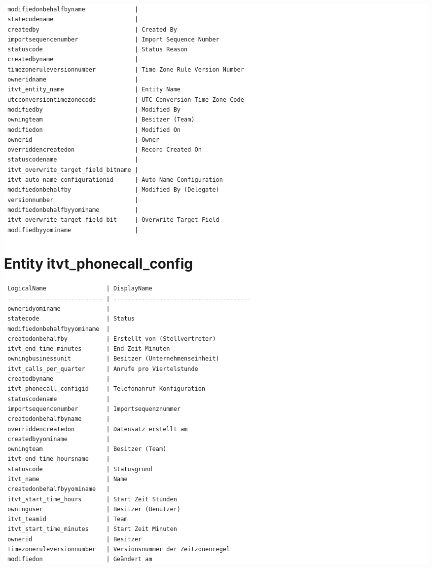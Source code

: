      modifiedonbehalfbyname              |                              
     statecodename                       |                              
     createdby                           | Created By                   
     importsequencenumber                | Import Sequence Number       
     statuscode                          | Status Reason                
     createdbyname                       |                              
     timezoneruleversionnumber           | Time Zone Rule Version Number
     owneridname                         |                              
     itvt_entity_name                    | Entity Name                  
     utcconversiontimezonecode           | UTC Conversion Time Zone Code
     modifiedby                          | Modified By                  
     owningteam                          | Besitzer (Team)              
     modifiedon                          | Modified On                  
     ownerid                             | Owner                        
     overriddencreatedon                 | Record Created On            
     statuscodename                      |                              
     itvt_overwrite_target_field_bitname |                              
     itvt_auto_name_configurationid      | Auto Name Configuration      
     modifiedonbehalfby                  | Modified By (Delegate)       
     versionnumber                       |                              
     modifiedonbehalfbyyominame          |                              
     itvt_overwrite_target_field_bit     | Overwrite Target Field       
     modifiedbyyominame                  |                              


Entity itvt\_phonecall\_config
==============================
     LogicalName                 | DisplayName                            
     --------------------------- | --------------------------------------- 
     owneridyominame             |                                        
     statecode                   | Status                                 
     modifiedonbehalfbyyominame  |                                        
     createdonbehalfby           | Erstellt von (Stellvertreter)          
     itvt_end_time_minutes       | End Zeit Minuten                       
     owningbusinessunit          | Besitzer (Unternehmenseinheit)         
     itvt_calls_per_quarter      | Anrufe pro Viertelstunde               
     createdbyname               |                                        
     itvt_phonecall_configid     | Telefonanruf Konfiguration             
     statuscodename              |                                        
     importsequencenumber        | Importsequenznummer                    
     createdonbehalfbyname       |                                        
     overriddencreatedon         | Datensatz erstellt am                  
     createdbyyominame           |                                        
     owningteam                  | Besitzer (Team)                        
     itvt_end_time_hoursname     |                                        
     statuscode                  | Statusgrund                            
     itvt_name                   | Name                                   
     createdonbehalfbyyominame   |                                        
     itvt_start_time_hours       | Start Zeit Stunden                     
     owninguser                  | Besitzer (Benutzer)                    
     itvt_teamid                 | Team                                   
     itvt_start_time_minutes     | Start Zeit Minuten                     
     ownerid                     | Besitzer                               
     timezoneruleversionnumber   | Versionsnummer der Zeitzonenregel      
     modifiedon                  | Geändert am                            
